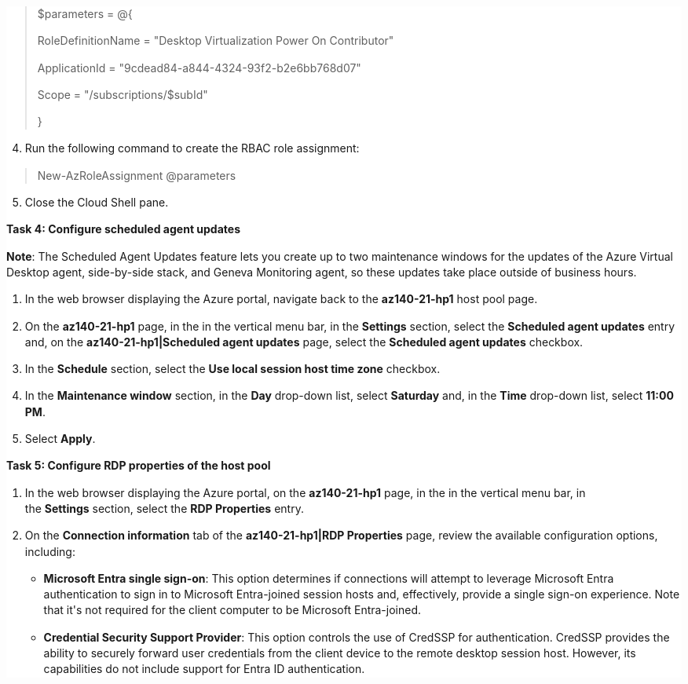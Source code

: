 > $parameters = @{
>
> RoleDefinitionName = "Desktop Virtualization Power On Contributor"
>
> ApplicationId = "9cdead84-a844-4324-93f2-b2e6bb768d07"
>
> Scope = "/subscriptions/$subId"
>
> }

4.  Run the following command to create the RBAC role assignment:

> New-AzRoleAssignment @parameters

5.  Close the Cloud Shell pane.

**Task 4: Configure scheduled agent updates**

**Note**: The Scheduled Agent Updates feature lets you create up to two
maintenance windows for the updates of the Azure Virtual Desktop agent,
side-by-side stack, and Geneva Monitoring agent, so these updates take
place outside of business hours.

1.  In the web browser displaying the Azure portal, navigate back to
    the **az140-21-hp1** host pool page.

2.  On the **az140-21-hp1** page, in the in the vertical menu bar, in
    the **Settings** section, select the **Scheduled agent
    updates** entry and, on the **az140-21-hp1|Scheduled agent
    updates** page, select the **Scheduled agent updates** checkbox.

3.  In the **Schedule** section, select the **Use local session host
    time zone** checkbox.

4.  In the **Maintenance window** section, in the **Day** drop-down
    list, select **Saturday** and, in the **Time** drop-down list,
    select **11:00 PM**.

5.  Select **Apply**.

**Task 5: Configure RDP properties of the host pool**

1.  In the web browser displaying the Azure portal, on
    the **az140-21-hp1** page, in the in the vertical menu bar, in
    the **Settings** section, select the **RDP Properties** entry.

2.  On the **Connection information** tab of the **az140-21-hp1|RDP
    Properties** page, review the available configuration options,
    including:

    - **Microsoft Entra single sign-on**: This option determines if
      connections will attempt to leverage Microsoft Entra
      authentication to sign in to Microsoft Entra-joined session hosts
      and, effectively, provide a single sign-on experience. Note that
      it's not required for the client computer to be Microsoft
      Entra-joined.

    - **Credential Security Support Provider**: This option controls the
      use of CredSSP for authentication. CredSSP provides the ability to
      securely forward user credentials from the client device to the
      remote desktop session host. However, its capabilities do not
      include support for Entra ID authentication.

